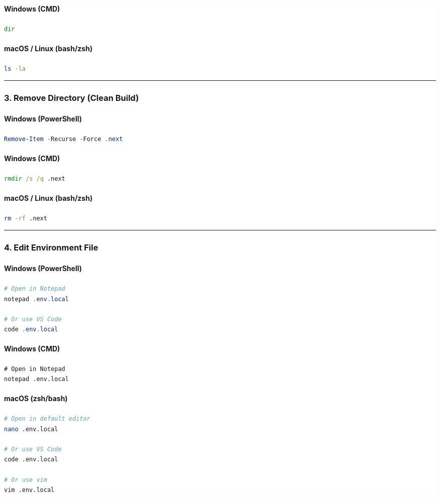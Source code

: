 #### Windows (CMD)
```cmd
dir
```

#### macOS / Linux (bash/zsh)
```bash
ls -la
```

---

### 3. Remove Directory (Clean Build)

#### Windows (PowerShell)
```powershell
Remove-Item -Recurse -Force .next
```

#### Windows (CMD)
```cmd
rmdir /s /q .next
```

#### macOS / Linux (bash/zsh)
```bash
rm -rf .next
```

---

### 4. Edit Environment File

#### Windows (PowerShell)
```powershell
# Open in Notepad
notepad .env.local

# Or use VS Code
code .env.local
```

#### Windows (CMD)
```cmd
# Open in Notepad
notepad .env.local
```

#### macOS (zsh/bash)
```bash
# Open in default editor
nano .env.local

# Or use VS Code
code .env.local

# Or use vim
vim .env.local
```
